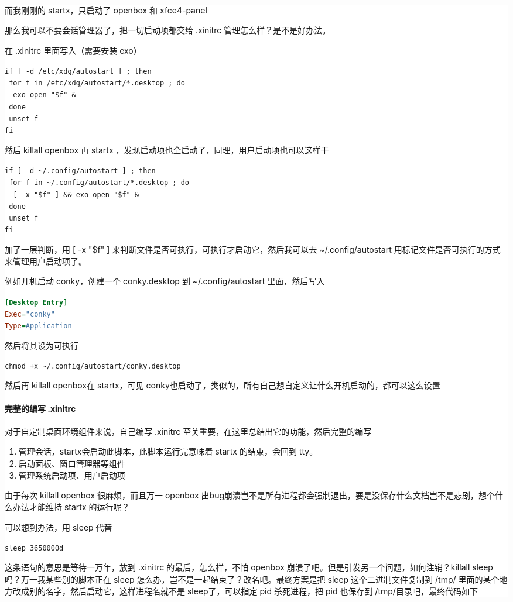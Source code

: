 而我刚刚的 startx，只启动了 openbox 和 xfce4-panel

那么我可以不要会话管理器了，把一切启动项都交给 .xinitrc 管理怎么样？是不是好办法。

在 .xinitrc 里面写入（需要安装 exo）

```shell
if [ -d /etc/xdg/autostart ] ; then
 for f in /etc/xdg/autostart/*.desktop ; do
  exo-open "$f" &
 done
 unset f
fi
```

然后 killall openbox 再 startx ，发现启动项也全启动了，同理，用户启动项也可以这样干

```shell
if [ -d ~/.config/autostart ] ; then
 for f in ~/.config/autostart/*.desktop ; do
  [ -x "$f" ] && exo-open "$f" &
 done
 unset f
fi
```

加了一层判断，用 [ -x "$f" ] 来判断文件是否可执行，可执行才启动它，然后我可以去 ~/.config/autostart 用标记文件是否可执行的方式来管理用户启动项了。

例如开机启动 conky，创建一个 conky.desktop 到  ~/.config/autostart 里面，然后写入 

```ini
[Desktop Entry]
Exec="conky"
Type=Application
```

然后将其设为可执行

```shell
chmod +x ~/.config/autostart/conky.desktop
```

然后再 killall openbox在 startx，可见 conky也启动了，类似的，所有自己想自定义让什么开机启动的，都可以这么设置

#### 完整的编写 .xinitrc

对于自定制桌面环境组件来说，自己编写 .xinitrc 至关重要，在这里总结出它的功能，然后完整的编写

1. 管理会话，startx会启动此脚本，此脚本运行完意味着 startx 的结束，会回到 tty。
2. 启动面板、窗口管理器等组件
3. 管理系统启动项、用户启动项

由于每次 killall openbox 很麻烦，而且万一 openbox 出bug崩溃岂不是所有进程都会强制退出，要是没保存什么文档岂不是悲剧，想个什么办法才能维持 startx 的运行呢？

可以想到办法，用 sleep 代替

```shell
sleep 3650000d
```

这条语句的意思是等待一万年，放到 .xinitrc 的最后，怎么样，不怕 openbox 崩溃了吧。但是引发另一个问题，如何注销？killall sleep 吗？万一我某些别的脚本正在 sleep 怎么办，岂不是一起结束了？改名吧。最终方案是把 sleep 这个二进制文件复制到 /tmp/ 里面的某个地方改成别的名字，然后启动它，这样进程名就不是 sleep了，可以指定 pid 杀死进程，把 pid 也保存到 /tmp/目录吧，最终代码如下
